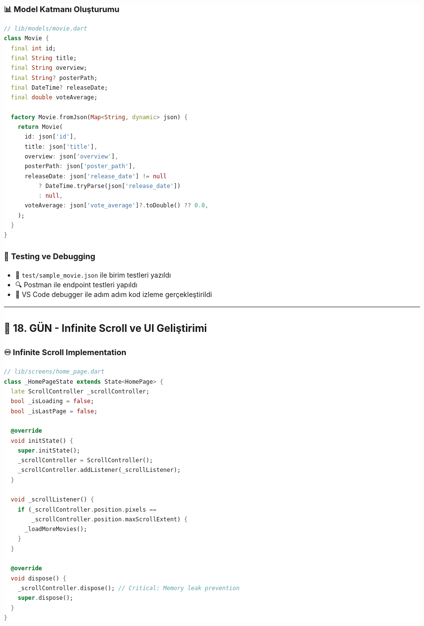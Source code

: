 ### 📊 **Model Katmanı Oluşturumu**
```dart
// lib/models/movie.dart
class Movie {
  final int id;
  final String title;
  final String overview;
  final String? posterPath;
  final DateTime? releaseDate;
  final double voteAverage;

  factory Movie.fromJson(Map<String, dynamic> json) {
    return Movie(
      id: json['id'],
      title: json['title'],
      overview: json['overview'],
      posterPath: json['poster_path'],
      releaseDate: json['release_date'] != null 
          ? DateTime.tryParse(json['release_date']) 
          : null,
      voteAverage: json['vote_average']?.toDouble() ?? 0.0,
    );
  }
}
```

### 🧪 **Testing ve Debugging**
- 📝 `test/sample_movie.json` ile birim testleri yazıldı
- 🔍 Postman ile endpoint testleri yapıldı
- 🐛 VS Code debugger ile adım adım kod izleme gerçekleştirildi

---

## 📅 **18. GÜN - Infinite Scroll ve UI Geliştirimi**

### ♾️ **Infinite Scroll Implementation**
```dart
// lib/screens/home_page.dart
class _HomePageState extends State<HomePage> {
  late ScrollController _scrollController;
  bool _isLoading = false;
  bool _isLastPage = false;
  
  @override
  void initState() {
    super.initState();
    _scrollController = ScrollController();
    _scrollController.addListener(_scrollListener);
  }
  
  void _scrollListener() {
    if (_scrollController.position.pixels == 
        _scrollController.position.maxScrollExtent) {
      _loadMoreMovies();
    }
  }
  
  @override
  void dispose() {
    _scrollController.dispose(); // Critical: Memory leak prevention
    super.dispose();
  }
}
```